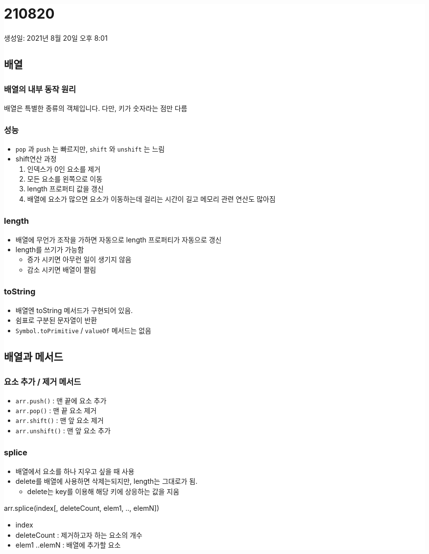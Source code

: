 # 210820

생성일: 2021년 8월 20일 오후 8:01

## 배열

### 배열의 내부 동작 원리

배열은 특별한 종류의 객체입니다. 다만, 키가 숫자라는 점만 다름

### 성능

- `pop` 과 `push` 는 빠르지만, `shift` 와 `unshift` 는 느림
- shift연산 과정
	1. 인덱스가 0인 요소를 제거
	2. 모든 요소를 왼쪽으로 이동
	3. length 프로퍼티 값을 갱신
	4. 배열에 요소가 많으면 요소가 이동하는데 걸리는 시간이 길고 메모리 관련 연산도 많아짐

### length

- 배열에 무언가 조작을 가하면 자동으로 length 프로퍼티가 자동으로 갱신
- length를 쓰기가 가능함
	- 증가 시키면 아무런 일이 생기지 않음
	- 감소 시키면 배열이 짤림

### toString

- 배열엔 toString 메서드가 구현되어 있음.
- 쉼표로 구분된 문자열이 반환
- `Symbol.toPrimitive` / `valueOf` 메서드는 없음

## 배열과 메서드

### 요소 추가 / 제거 메서드

- `arr.push()` : 맨 끝에 요소 추가
- `arr.pop()` : 맨 끝 요소 제거
- `arr.shift()` : 맨 앞 요소 제거
- `arr.unshift()` : 맨 앞 요소 추가

### splice

- 배열에서 요소를 하나 지우고 싶을 때 사용
- delete를 배열에 사용하면 삭제는되지만, length는 그대로가 됨.
	- delete는 key를 이용해 해당 키에 상응하는 값을 지움

arr.splice(index[, deleteCount, elem1, .., elemN])

- index
- deleteCount : 제거하고자 하는 요소의 개수
- elem1 ..elemN : 배열에 추가할 요소
